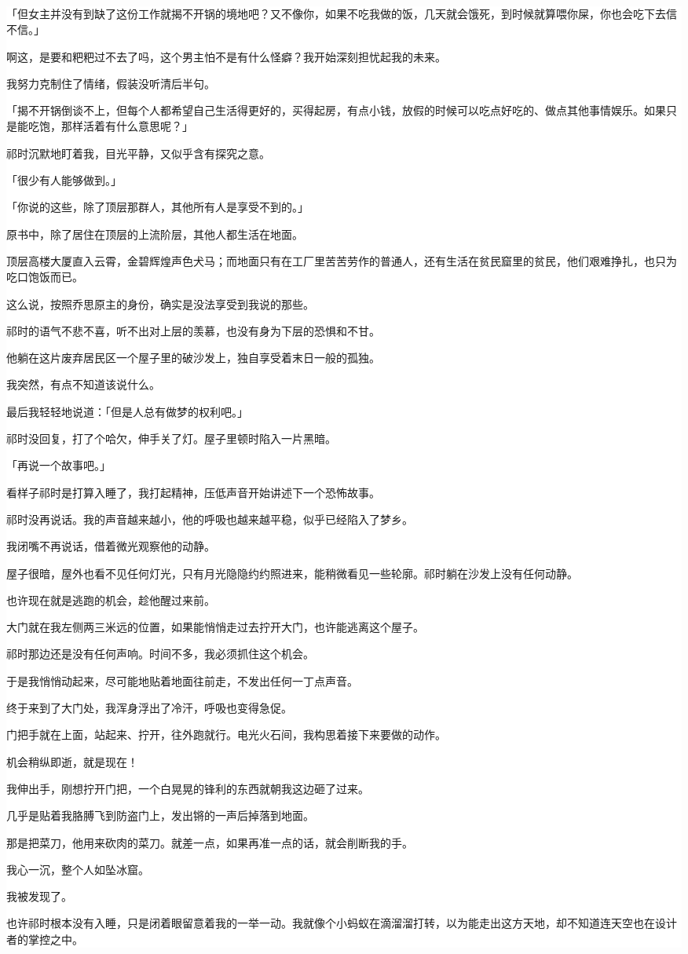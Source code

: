 「但女主并没有到缺了这份工作就揭不开锅的境地吧？又不像你，如果不吃我做的饭，几天就会饿死，到时候就算喂你屎，你也会吃下去信不信。」

啊这，是要和粑粑过不去了吗，这个男主怕不是有什么怪癖？我开始深刻担忧起我的未来。

我努力克制住了情绪，假装没听清后半句。

「揭不开锅倒谈不上，但每个人都希望自己生活得更好的，买得起房，有点小钱，放假的时候可以吃点好吃的、做点其他事情娱乐。如果只是能吃饱，那样活着有什么意思呢？」

祁时沉默地盯着我，目光平静，又似乎含有探究之意。

「很少有人能够做到。」

「你说的这些，除了顶层那群人，其他所有人是享受不到的。」

原书中，除了居住在顶层的上流阶层，其他人都生活在地面。

顶层高楼大厦直入云霄，金碧辉煌声色犬马；而地面只有在工厂里苦苦劳作的普通人，还有生活在贫民窟里的贫民，他们艰难挣扎，也只为吃口饱饭而已。

这么说，按照乔思原主的身份，确实是没法享受到我说的那些。

祁时的语气不悲不喜，听不出对上层的羡慕，也没有身为下层的恐惧和不甘。

他躺在这片废弃居民区一个屋子里的破沙发上，独自享受着末日一般的孤独。

我突然，有点不知道该说什么。

最后我轻轻地说道：「但是人总有做梦的权利吧。」

祁时没回复，打了个哈欠，伸手关了灯。屋子里顿时陷入一片黑暗。

「再说一个故事吧。」

看样子祁时是打算入睡了，我打起精神，压低声音开始讲述下一个恐怖故事。

祁时没再说话。我的声音越来越小，他的呼吸也越来越平稳，似乎已经陷入了梦乡。

我闭嘴不再说话，借着微光观察他的动静。

屋子很暗，屋外也看不见任何灯光，只有月光隐隐约约照进来，能稍微看见一些轮廓。祁时躺在沙发上没有任何动静。

也许现在就是逃跑的机会，趁他醒过来前。

大门就在我左侧两三米远的位置，如果能悄悄走过去拧开大门，也许能逃离这个屋子。

祁时那边还是没有任何声响。时间不多，我必须抓住这个机会。

于是我悄悄动起来，尽可能地贴着地面往前走，不发出任何一丁点声音。

终于来到了大门处，我浑身浮出了冷汗，呼吸也变得急促。

门把手就在上面，站起来、拧开，往外跑就行。电光火石间，我构思着接下来要做的动作。

机会稍纵即逝，就是现在！

我伸出手，刚想拧开门把，一个白晃晃的锋利的东西就朝我这边砸了过来。

几乎是贴着我胳膊飞到防盗门上，发出锵的一声后掉落到地面。

那是把菜刀，他用来砍肉的菜刀。就差一点，如果再准一点的话，就会削断我的手。

我心一沉，整个人如坠冰窟。

我被发现了。

也许祁时根本没有入睡，只是闭着眼留意着我的一举一动。我就像个小蚂蚁在滴溜溜打转，以为能走出这方天地，却不知道连天空也在设计者的掌控之中。
